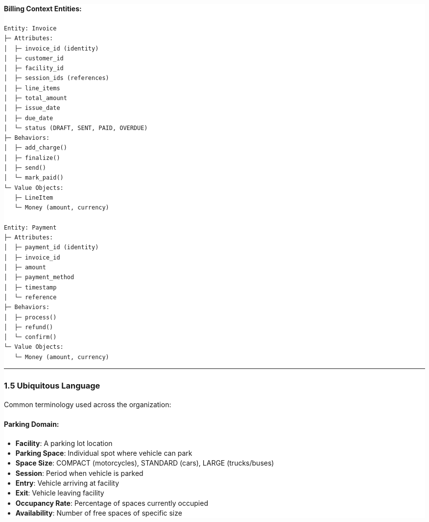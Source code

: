 
#### Billing Context Entities:
```
Entity: Invoice
├─ Attributes:
│  ├─ invoice_id (identity)
│  ├─ customer_id
│  ├─ facility_id
│  ├─ session_ids (references)
│  ├─ line_items
│  ├─ total_amount
│  ├─ issue_date
│  ├─ due_date
│  └─ status (DRAFT, SENT, PAID, OVERDUE)
├─ Behaviors:
│  ├─ add_charge()
│  ├─ finalize()
│  ├─ send()
│  └─ mark_paid()
└─ Value Objects:
   ├─ LineItem
   └─ Money (amount, currency)

Entity: Payment
├─ Attributes:
│  ├─ payment_id (identity)
│  ├─ invoice_id
│  ├─ amount
│  ├─ payment_method
│  ├─ timestamp
│  └─ reference
├─ Behaviors:
│  ├─ process()
│  ├─ refund()
│  └─ confirm()
└─ Value Objects:
   └─ Money (amount, currency)
```

---

### 1.5 Ubiquitous Language

Common terminology used across the organization:

#### Parking Domain:
- **Facility**: A parking lot location
- **Parking Space**: Individual spot where vehicle can park
- **Space Size**: COMPACT (motorcycles), STANDARD (cars), LARGE (trucks/buses)
- **Session**: Period when vehicle is parked
- **Entry**: Vehicle arriving at facility
- **Exit**: Vehicle leaving facility
- **Occupancy Rate**: Percentage of spaces currently occupied
- **Availability**: Number of free spaces of specific size
